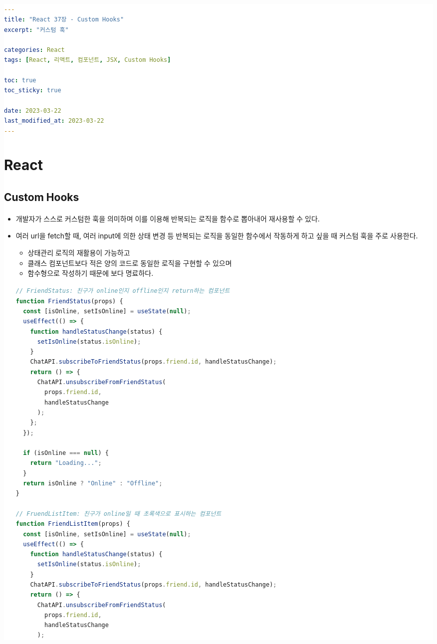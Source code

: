 ```yaml
---
title: "React 37장 - Custom Hooks"
excerpt: "커스텀 훅"

categories: React
tags: [React, 리액트, 컴포넌트, JSX, Custom Hooks]

toc: true
toc_sticky: true

date: 2023-03-22
last_modified_at: 2023-03-22
---
```


# React

## Custom Hooks

- 개발자가 스스로 커스텀한 훅을 의미하며 이를 이용해 반복되는 로직을 함수로 뽑아내어 재사용할 수 있다.
- 여러 url을 fetch할 때, 여러 input에 의한 상태 변경 등 반복되는 로직을 동일한 함수에서 작동하게 하고 싶을 때 커스텀 훅을 주로 사용한다.

  - 상태관리 로직의 재활용이 가능하고
  - 클래스 컴포넌트보다 적은 양의 코드로 동일한 로직을 구현할 수 있으며
  - 함수형으로 작성하기 때문에 보다 명료하다.

  ```jsx
  // FriendStatus: 친구가 online인지 offline인지 return하는 컴포넌트
  function FriendStatus(props) {
    const [isOnline, setIsOnline] = useState(null);
    useEffect(() => {
      function handleStatusChange(status) {
        setIsOnline(status.isOnline);
      }
      ChatAPI.subscribeToFriendStatus(props.friend.id, handleStatusChange);
      return () => {
        ChatAPI.unsubscribeFromFriendStatus(
          props.friend.id,
          handleStatusChange
        );
      };
    });

    if (isOnline === null) {
      return "Loading...";
    }
    return isOnline ? "Online" : "Offline";
  }

  // FruendListItem: 친구가 online일 때 초록색으로 표시하는 컴포넌트
  function FriendListItem(props) {
    const [isOnline, setIsOnline] = useState(null);
    useEffect(() => {
      function handleStatusChange(status) {
        setIsOnline(status.isOnline);
      }
      ChatAPI.subscribeToFriendStatus(props.friend.id, handleStatusChange);
      return () => {
        ChatAPI.unsubscribeFromFriendStatus(
          props.friend.id,
          handleStatusChange
        );
  ```